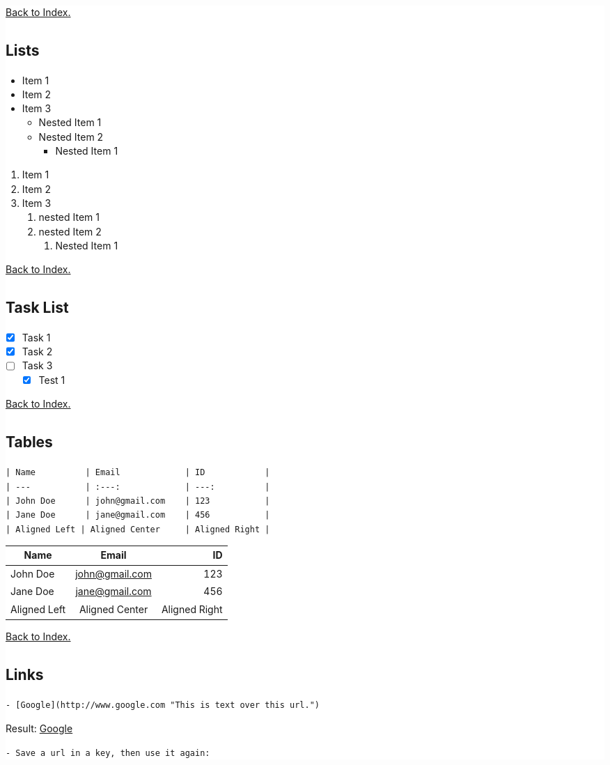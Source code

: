 [Back to Index.](#index)

## Lists
* Item 1
* Item 2
* Item 3
   * Nested Item 1
   * Nested Item 2
        * Nested Item 1

1. Item 1
1. Item 2
1. Item 3
   1. nested Item 1
   1. nested Item 2
        1. Nested Item 1

[Back to Index.](#index)

## Task List
* [x] Task 1
* [x] Task 2
* [ ] Task 3
   * [x] Test 1

[Back to Index.](#index)

## Tables
    | Name          | Email             | ID            |
    | ---           | :---:             | ---:          |
    | John Doe      | john@gmail.com    | 123           |
    | Jane Doe      | jane@gmail.com    | 456           |
    | Aligned Left | Aligned Center     | Aligned Right |

| Name      | Email                         | ID |
| --- | :---:| ---: |
| John Doe | john@gmail.com | 123 |
| Jane Doe | jane@gmail.com | 456 |
| Aligned Left | Aligned Center | Aligned Right |

[Back to Index.](#index)

## Links 
    - [Google](http://www.google.com "This is text over this url.")
Result: [Google](http://www.google.com "This is text over this url.")

    - Save a url in a key, then use it again:


[^note]: This is a note